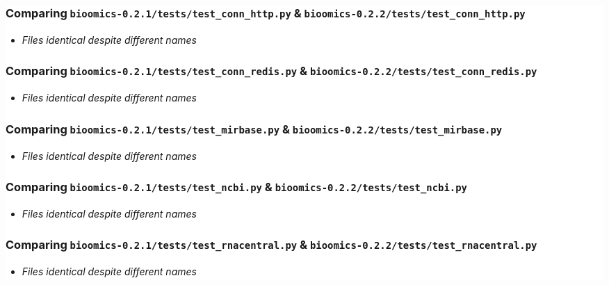 ### Comparing `bioomics-0.2.1/tests/test_conn_http.py` & `bioomics-0.2.2/tests/test_conn_http.py`

 * *Files identical despite different names*

### Comparing `bioomics-0.2.1/tests/test_conn_redis.py` & `bioomics-0.2.2/tests/test_conn_redis.py`

 * *Files identical despite different names*

### Comparing `bioomics-0.2.1/tests/test_mirbase.py` & `bioomics-0.2.2/tests/test_mirbase.py`

 * *Files identical despite different names*

### Comparing `bioomics-0.2.1/tests/test_ncbi.py` & `bioomics-0.2.2/tests/test_ncbi.py`

 * *Files identical despite different names*

### Comparing `bioomics-0.2.1/tests/test_rnacentral.py` & `bioomics-0.2.2/tests/test_rnacentral.py`

 * *Files identical despite different names*

